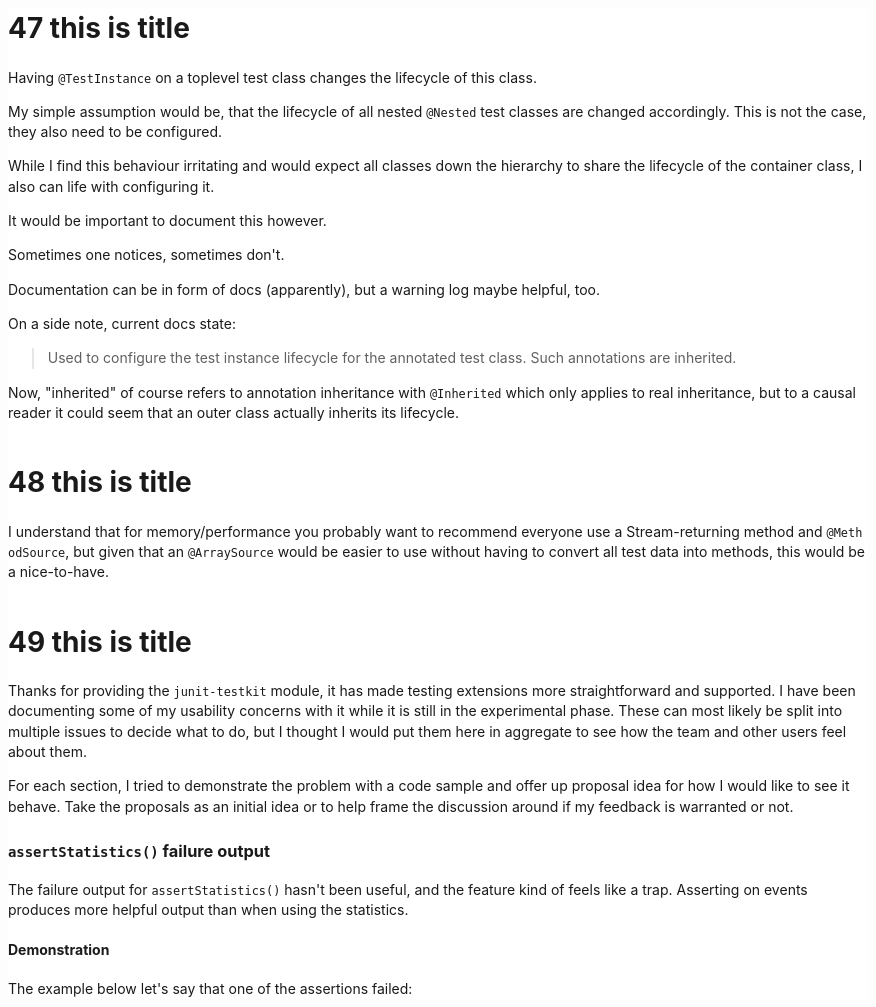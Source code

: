 


# 47 this is title
Having `@TestInstance` on a toplevel test class changes the lifecycle of this class. 

My simple assumption would be, that the lifecycle of all nested `@Nested` test classes are changed accordingly. 
This is not the case, they also need to be configured.

While I find this behaviour irritating and would expect all classes down the hierarchy to share the lifecycle of the container class, I also can life with configuring it.

It would be important to document this however. 

Sometimes one notices, sometimes don't. 

Documentation can be in form of docs (apparently), but a warning log maybe helpful, too.

On a side note, current docs state:

> Used to configure the test instance lifecycle for the annotated test class. Such annotations are inherited.

Now, "inherited" of course refers to annotation inheritance with `@Inherited` which only applies to  real inheritance, but to a causal reader it could seem that an outer class actually inherits its lifecycle.




# 48 this is title
I understand that for memory/performance you probably want to recommend everyone use a Stream-returning method and `@MethodSource`, but given that an `@ArraySource` would be easier to use without having to convert all test data into methods, this would be a nice-to-have.



# 49 this is title
Thanks for providing the `junit-testkit` module, it has made testing extensions more straightforward and supported. I have been documenting some of my usability concerns with it while it is still in the experimental phase. These can most likely be split into multiple issues to decide what to do, but I thought I would put them here in aggregate to see how the team and other users feel about them.

For each section, I tried to demonstrate the problem with a code sample and offer up proposal idea for how I would like to see it behave. Take the proposals as an initial idea or to help frame the discussion around if my feedback is warranted or not.

### `assertStatistics()` failure output

The failure output for `assertStatistics()` hasn't been useful, and the feature kind of feels like a trap. Asserting on events produces more helpful output than when using the statistics.

#### Demonstration

The example below let's say that one of the assertions failed:
